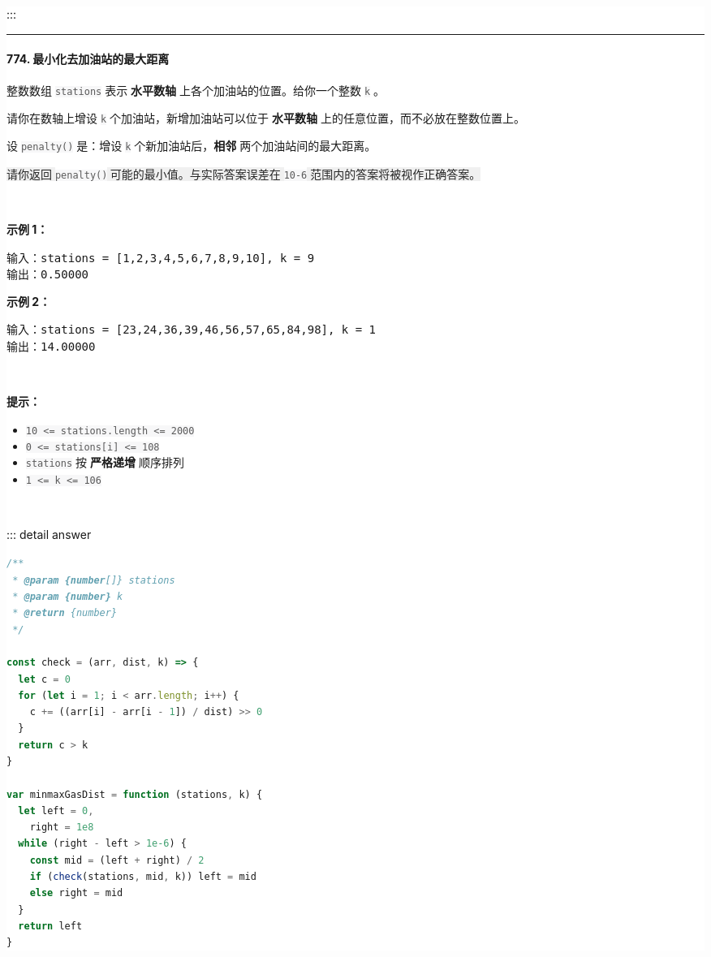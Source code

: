 :::

---

#### 774. 最小化去加油站的最大距离

<p>整数数组&nbsp;<code style="color: rgba(38, 38, 38, 0.75); background-color: rgba(0, 10, 32, 0.03);">stations</code>&nbsp;表示&nbsp;<strong>水平数轴</strong>&nbsp;上各个加油站的位置。给你一个整数&nbsp;<code style="color: rgba(38, 38, 38, 0.75); background-color: rgba(0, 10, 32, 0.03);">k</code>&nbsp;。</p><p>请你在数轴上增设&nbsp;<code style="color: rgba(38, 38, 38, 0.75); background-color: rgba(0, 10, 32, 0.03);">k</code>&nbsp;个加油站，新增加油站可以位于&nbsp;<strong>水平数轴</strong>&nbsp;上的任意位置，而不必放在整数位置上。</p><p>设&nbsp;<code style="color: rgba(38, 38, 38, 0.75); background-color: rgba(0, 10, 32, 0.03);">penalty()</code>&nbsp;是：增设&nbsp;<code style="color: rgba(38, 38, 38, 0.75); background-color: rgba(0, 10, 32, 0.03);">k</code>&nbsp;个新加油站后，<strong>相邻</strong>&nbsp;两个加油站间的最大距离。</p><p><span style="background-color: rgb(240, 240, 240); font-size: 14px; color: rgb(38, 38, 38);">请你返回&nbsp;</span><code style="color: rgba(38, 38, 38, 0.75); background-color: rgba(0, 10, 32, 0.03);">penalty()</code><strong style="background-color: rgb(240, 240, 240); font-size: 14px; color: rgb(38, 38, 38);">&nbsp;</strong><span style="background-color: rgb(240, 240, 240); font-size: 14px; color: rgb(38, 38, 38);">可能的最小值。与实际答案误差在&nbsp;</span><code style="color: rgba(38, 38, 38, 0.75); background-color: rgba(0, 10, 32, 0.03);">10-6</code><span style="background-color: rgb(240, 240, 240); font-size: 14px; color: rgb(38, 38, 38);">&nbsp;范围内的答案将被视作正确答案。</span></p><p>&nbsp;</p><p><strong>示例 1：</strong></p><pre class="ql-syntax" spellcheck="false">输入：stations = [1,2,3,4,5,6,7,8,9,10], k = 9
输出：0.50000
</pre><p><strong>示例 2：</strong></p><pre class="ql-syntax" spellcheck="false">输入：stations = [23,24,36,39,46,56,57,65,84,98], k = 1
输出：14.00000
</pre><p>&nbsp;</p><p><strong>提示：</strong></p><ul><li><code style="color: rgba(38, 38, 38, 0.75); background-color: rgba(0, 10, 32, 0.03);">10 &lt;= stations.length &lt;= 2000</code></li><li><code style="color: rgba(38, 38, 38, 0.75); background-color: rgba(0, 10, 32, 0.03);">0 &lt;= stations[i] &lt;= 108</code></li><li><code style="color: rgba(38, 38, 38, 0.75); background-color: rgba(0, 10, 32, 0.03);">stations</code>&nbsp;按&nbsp;<strong>严格递增</strong>&nbsp;顺序排列</li><li><code style="color: rgba(38, 38, 38, 0.75); background-color: rgba(0, 10, 32, 0.03);">1 &lt;= k &lt;= 106</code></li></ul><p><br></p>

::: detail answer

```js
/**
 * @param {number[]} stations
 * @param {number} k
 * @return {number}
 */

const check = (arr, dist, k) => {
  let c = 0
  for (let i = 1; i < arr.length; i++) {
    c += ((arr[i] - arr[i - 1]) / dist) >> 0
  }
  return c > k
}

var minmaxGasDist = function (stations, k) {
  let left = 0,
    right = 1e8
  while (right - left > 1e-6) {
    const mid = (left + right) / 2
    if (check(stations, mid, k)) left = mid
    else right = mid
  }
  return left
}
```
